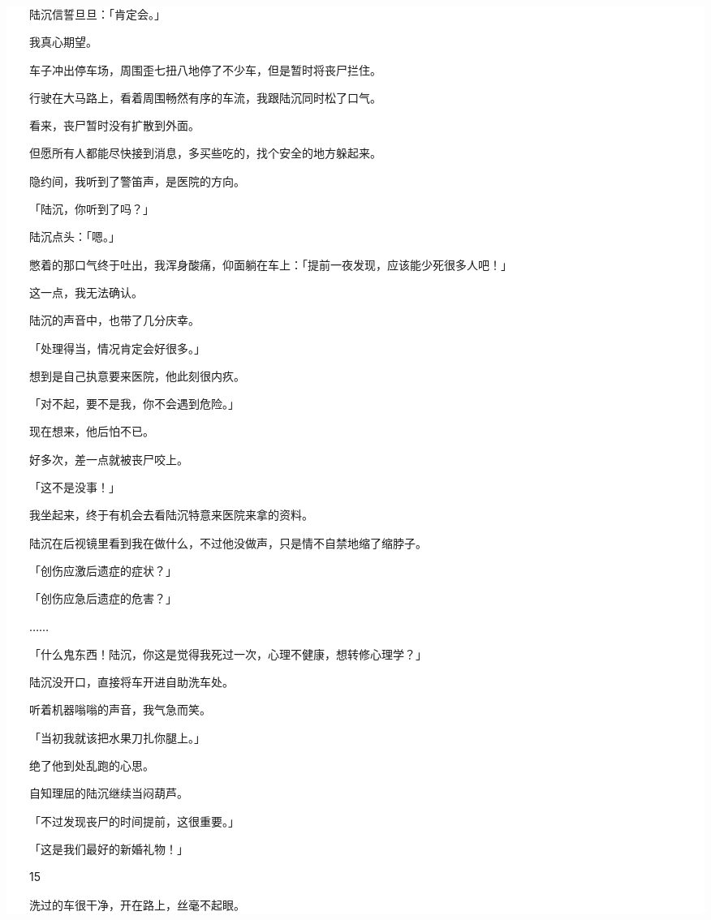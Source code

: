 &emsp;&emsp;陆沉信誓旦旦：「肯定会。」  
  
&emsp;&emsp;我真心期望。  
  
&emsp;&emsp;车子冲出停车场，周围歪七扭八地停了不少车，但是暂时将丧尸拦住。  
  
&emsp;&emsp;行驶在大马路上，看着周围畅然有序的车流，我跟陆沉同时松了口气。  
  
&emsp;&emsp;看来，丧尸暂时没有扩散到外面。  
  
&emsp;&emsp;但愿所有人都能尽快接到消息，多买些吃的，找个安全的地方躲起来。  
  
&emsp;&emsp;隐约间，我听到了警笛声，是医院的方向。  
  
&emsp;&emsp;「陆沉，你听到了吗？」  
  
&emsp;&emsp;陆沉点头：「嗯。」  
  
&emsp;&emsp;憋着的那口气终于吐出，我浑身酸痛，仰面躺在车上：「提前一夜发现，应该能少死很多人吧！」  
  
&emsp;&emsp;这一点，我无法确认。  
  
&emsp;&emsp;陆沉的声音中，也带了几分庆幸。  
  
&emsp;&emsp;「处理得当，情况肯定会好很多。」  
  
&emsp;&emsp;想到是自己执意要来医院，他此刻很内疚。  
  
&emsp;&emsp;「对不起，要不是我，你不会遇到危险。」  
  
&emsp;&emsp;现在想来，他后怕不已。  
  
&emsp;&emsp;好多次，差一点就被丧尸咬上。  
  
&emsp;&emsp;「这不是没事！」  
  
&emsp;&emsp;我坐起来，终于有机会去看陆沉特意来医院来拿的资料。  
  
&emsp;&emsp;陆沉在后视镜里看到我在做什么，不过他没做声，只是情不自禁地缩了缩脖子。  
  
&emsp;&emsp;「创伤应激后遗症的症状？」  
  
&emsp;&emsp;「创伤应急后遗症的危害？」  
  
&emsp;&emsp;……  
  
&emsp;&emsp;「什么鬼东西！陆沉，你这是觉得我死过一次，心理不健康，想转修心理学？」  
  
&emsp;&emsp;陆沉没开口，直接将车开进自助洗车处。  
  
&emsp;&emsp;听着机器嗡嗡的声音，我气急而笑。  
  
&emsp;&emsp;「当初我就该把水果刀扎你腿上。」  
  
&emsp;&emsp;绝了他到处乱跑的心思。  
  
&emsp;&emsp;自知理屈的陆沉继续当闷葫芦。  
  
&emsp;&emsp;「不过发现丧尸的时间提前，这很重要。」  
  
&emsp;&emsp;「这是我们最好的新婚礼物！」　  
  
&emsp;&emsp;15  
  
&emsp;&emsp;洗过的车很干净，开在路上，丝毫不起眼。  
  